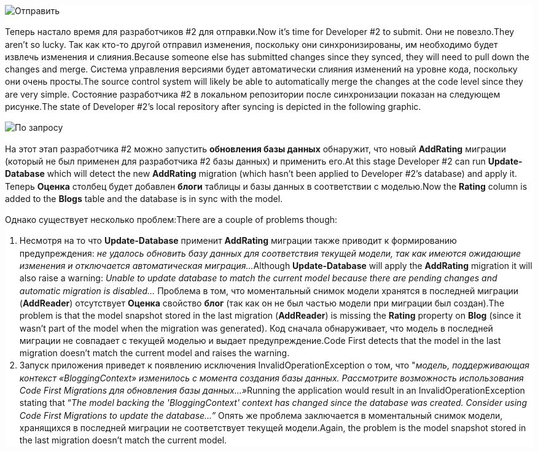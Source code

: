 ![Отправить](~/ef6/media/submit.png)

<span data-ttu-id="93eb1-195">Теперь настало время для разработчиков \#2 для отправки.</span><span class="sxs-lookup"><span data-stu-id="93eb1-195">Now it’s time for Developer \#2 to submit.</span></span> <span data-ttu-id="93eb1-196">Они не повезло.</span><span class="sxs-lookup"><span data-stu-id="93eb1-196">They aren’t so lucky.</span></span> <span data-ttu-id="93eb1-197">Так как кто-то другой отправил изменения, поскольку они синхронизированы, им необходимо будет извлечь изменения и слияния.</span><span class="sxs-lookup"><span data-stu-id="93eb1-197">Because someone else has submitted changes since they synced, they will need to pull down the changes and merge.</span></span> <span data-ttu-id="93eb1-198">Система управления версиями будет автоматически слияния изменений на уровне кода, поскольку они очень просты.</span><span class="sxs-lookup"><span data-stu-id="93eb1-198">The source control system will likely be able to automatically merge the changes at the code level since they are very simple.</span></span> <span data-ttu-id="93eb1-199">Состояние разработчика \#2 в локальном репозитории после синхронизации показан на следующем рисунке.</span><span class="sxs-lookup"><span data-stu-id="93eb1-199">The state of Developer \#2’s local repository after syncing is depicted in the following graphic.</span></span> 

![По запросу](~/ef6/media/pull.png)

<span data-ttu-id="93eb1-201">На этот этап разработчика \#2 можно запустить **обновления базы данных** обнаружит, что новый **AddRating** миграции (который не был применен для разработчика \#2 базы данных) и применить его.</span><span class="sxs-lookup"><span data-stu-id="93eb1-201">At this stage Developer \#2 can run **Update-Database** which will detect the new **AddRating** migration (which hasn’t been applied to Developer \#2’s database) and apply it.</span></span> <span data-ttu-id="93eb1-202">Теперь **Оценка** столбец будет добавлен **блоги** таблицы и базы данных в соответствии с моделью.</span><span class="sxs-lookup"><span data-stu-id="93eb1-202">Now the **Rating** column is added to the **Blogs** table and the database is in sync with the model.</span></span>

<span data-ttu-id="93eb1-203">Однако существует несколько проблем:</span><span class="sxs-lookup"><span data-stu-id="93eb1-203">There are a couple of problems though:</span></span>

1.  <span data-ttu-id="93eb1-204">Несмотря на то что **Update-Database** применит **AddRating** миграции также приводит к формированию предупреждения: *не удалось обновить базу данных для соответствия текущей модели, так как имеются ожидающие изменения и отключается автоматическая миграция...*</span><span class="sxs-lookup"><span data-stu-id="93eb1-204">Although **Update-Database** will apply the **AddRating** migration it will also raise a warning: *Unable to update database to match the current model because there are pending changes and automatic migration is disabled…*</span></span>
    <span data-ttu-id="93eb1-205">Проблема в том, что моментальный снимок модели хранятся в последней миграции (**AddReader**) отсутствует **Оценка** свойство **блог** (так как он не был частью модели при миграции был создан).</span><span class="sxs-lookup"><span data-stu-id="93eb1-205">The problem is that the model snapshot stored in the last migration (**AddReader**) is missing the **Rating** property on **Blog** (since it wasn’t part of the model when the migration was generated).</span></span> <span data-ttu-id="93eb1-206">Код сначала обнаруживает, что модель в последней миграции не совпадает с текущей моделью и выдает предупреждение.</span><span class="sxs-lookup"><span data-stu-id="93eb1-206">Code First detects that the model in the last migration doesn’t match the current model and raises the warning.</span></span>
2.  <span data-ttu-id="93eb1-207">Запуск приложения приведет к появлению исключения InvalidOperationException о том, что "*модель, поддерживающая контекст «BloggingContext» изменилось с момента создания базы данных. Рассмотрите возможность использования Code First Migrations для обновления базы данных...»*</span><span class="sxs-lookup"><span data-stu-id="93eb1-207">Running the application would result in an InvalidOperationException stating that “*The model backing the 'BloggingContext' context has changed since the database was created. Consider using Code First Migrations to update the database…”*</span></span>
    <span data-ttu-id="93eb1-208">Опять же проблема заключается в моментальный снимок модели, хранящихся в последней миграции не соответствует текущей модели.</span><span class="sxs-lookup"><span data-stu-id="93eb1-208">Again, the problem is the model snapshot stored in the last migration doesn’t match the current model.</span></span>